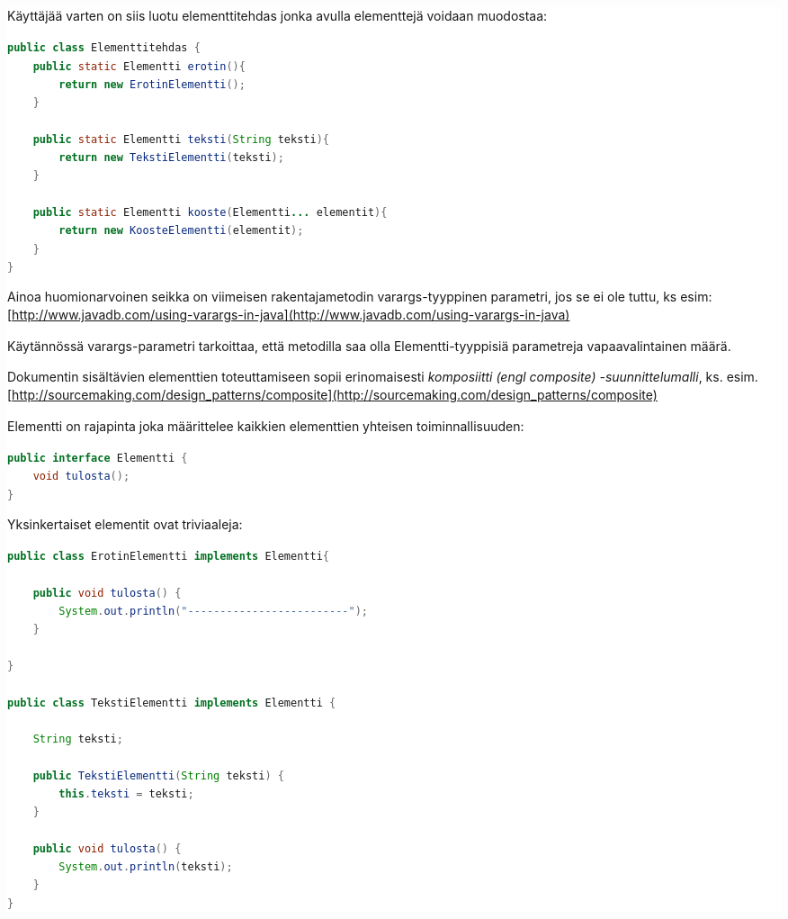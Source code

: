 Käyttäjää varten on siis luotu elementtitehdas jonka avulla elementtejä voidaan muodostaa:

``` java
public class Elementtitehdas {
    public static Elementti erotin(){
        return new ErotinElementti();
    }

    public static Elementti teksti(String teksti){
        return new TekstiElementti(teksti);
    }

    public static Elementti kooste(Elementti... elementit){
        return new KoosteElementti(elementit);
    }
}
```
Ainoa huomionarvoinen seikka on viimeisen rakentajametodin varargs-tyyppinen parametri, jos se ei ole tuttu, ks esim: [http://www.javadb.com/using-varargs-in-java](http://www.javadb.com/using-varargs-in-java)

Käytännössä varargs-parametri tarkoittaa, että metodilla saa olla Elementti-tyyppisiä parametreja vapaavalintainen määrä.

Dokumentin sisältävien elementtien toteuttamiseen sopii erinomaisesti *komposiitti (engl composite) -suunnittelumalli*, ks. esim. [http://sourcemaking.com/design_patterns/composite](http://sourcemaking.com/design_patterns/composite)

Elementti on rajapinta joka määrittelee kaikkien elementtien yhteisen toiminnallisuuden:

``` java
public interface Elementti {
    void tulosta();
}
```

Yksinkertaiset elementit ovat triviaaleja:

``` java
public class ErotinElementti implements Elementti{

    public void tulosta() {
        System.out.println("-------------------------");
    }

}

public class TekstiElementti implements Elementti {

    String teksti;

    public TekstiElementti(String teksti) {
        this.teksti = teksti;
    }

    public void tulosta() {
        System.out.println(teksti);
    }
}
```
